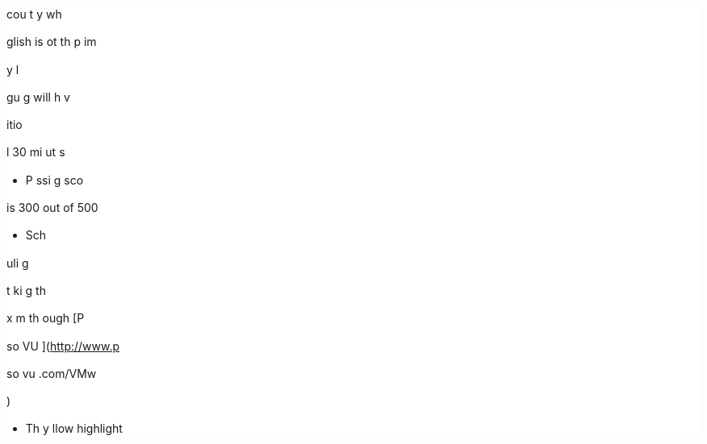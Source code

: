  cou
t
y wh


 

glish is 
ot th
 p
im

y l

gu
g
 will h
v
 


itio

l 30 mi
ut
s

- P
ssi
g sco

 is 300 out of 500

- Sch

uli
g 


 t
ki
g th
 
x
m th
ough [P


so
 VU
](http://www.p


so
vu
.com/VMw


)

- Th
 y
llow highlight

